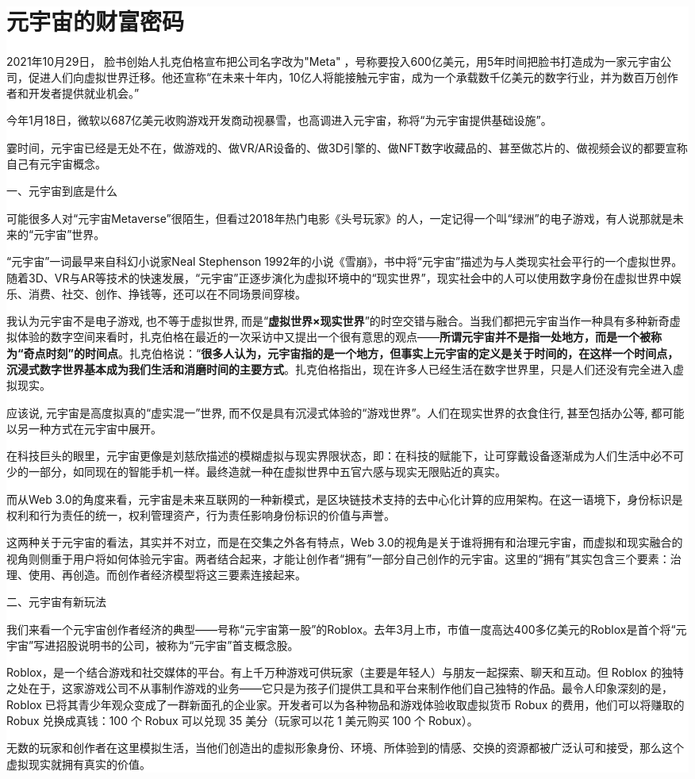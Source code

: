 # 元宇宙的财富密码




2021年10月29日， 脸书创始人扎克伯格宣布把公司名字改为"Meta" ，号称要投入600亿美元，用5年时间把脸书打造成为一家元宇宙公司，促进人们向虚拟世界迁移。他还宣称“在未来十年内，10亿人将能接触元宇宙，成为一个承载数千亿美元的数字行业，并为数百万创作者和开发者提供就业机会。”



今年1月18日，微软以687亿美元收购游戏开发商动视暴雪，也高调进入元宇宙，称将“为元宇宙提供基础设施”。



霎时间，元宇宙已经是无处不在，做游戏的、做VR/AR设备的、做3D引擎的、做NFT数字收藏品的、甚至做芯片的、做视频会议的都要宣称自己有元宇宙概念。 


一、元宇宙到底是什么



可能很多人对“元宇宙Metaverse”很陌生，但看过2018年热门电影《头号玩家》的人，一定记得一个叫“绿洲”的电子游戏，有人说那就是未来的“元宇宙”世界。



“元宇宙”一词最早来自科幻小说家Neal Stephenson 1992年的小说《雪崩》，书中将“元宇宙”描述为与人类现实社会平行的一个虚拟世界。随着3D、VR与AR等技术的快速发展，“元宇宙”正逐步演化为虚拟环境中的“现实世界”，现实社会中的人可以使用数字身份在虚拟世界中娱乐、消费、社交、创作、挣钱等，还可以在不同场景间穿梭。



我认为元宇宙不是电子游戏, 也不等于虚拟世界, 而是“**虚拟世界×现实世界**”的时空交错与融合。当我们都把元宇宙当作一种具有多种新奇虚拟体验的数字空间来看时，扎克伯格在最近的一次采访中又提出一个很有意思的观点——**所谓元宇宙并不是指一处地方，而是一个被称为“奇点时刻”的时间点**。扎克伯格说：“**很多人认为，元宇宙指的是一个地方，但事实上元宇宙的定义是关于时间的，在这样一个时间点，沉浸式数字世界基本成为我们生活和消磨时间的主要方式**。扎克伯格指出，现在许多人已经生活在数字世界里，只是人们还没有完全进入虚拟现实。



应该说, 元宇宙是高度拟真的“虚实混一”世界, 而不仅是具有沉浸式体验的“游戏世界”。人们在现实世界的衣食住行, 甚至包括办公等, 都可能以另一种方式在元宇宙中展开。



在科技巨头的眼里，元宇宙更像是刘慈欣描述的模糊虚拟与现实界限状态，即：在科技的赋能下，让可穿戴设备逐渐成为人们生活中必不可少的一部分，如同现在的智能手机一样。最终造就一种在虚拟世界中五官六感与现实无限贴近的真实。



而从Web 3.0的角度来看，元宇宙是未来互联网的一种新模式，是区块链技术支持的去中心化计算的应用架构。在这一语境下，身份标识是权利和行为责任的统一，权利管理资产，行为责任影响身份标识的价值与声誉。



这两种关于元宇宙的看法，其实并不对立，而是在交集之外各有特点，Web 3.0的视角是关于谁将拥有和治理元宇宙，而虚拟和现实融合的视角则侧重于用户将如何体验元宇宙。两者结合起来，才能让创作者“拥有”一部分自己创作的元宇宙。这里的“拥有”其实包含三个要素：治理、使用、再创造。而创作者经济模型将这三要素连接起来。



二、元宇宙有新玩法



我们来看一个元宇宙创作者经济的典型——号称“元宇宙第一股”的Roblox。去年3月上市，市值一度高达400多亿美元的Roblox是首个将“元宇宙”写进招股说明书的公司，被称为“元宇宙”首支概念股。



 Roblox，是一个结合游戏和社交媒体的平台。有上千万种游戏可供玩家（主要是年轻人）与朋友一起探索、聊天和互动。但 Roblox 的独特之处在于，这家游戏公司不从事制作游戏的业务——它只是为孩子们提供工具和平台来制作他们自己独特的作品。最令人印象深刻的是，Roblox 已将其青少年观众变成了一群新面孔的企业家。开发者可以为各种物品和游戏体验收取虚拟货币 Robux 的费用，他们可以将赚取的 Robux 兑换成真钱：100 个 Robux 可以兑现 35 美分（玩家可以花 1 美元购买 100 个 Robux）。



无数的玩家和创作者在这里模拟生活，当他们创造出的虚拟形象身份、环境、所体验到的情感、交换的资源都被广泛认可和接受，那么这个虚拟现实就拥有真实的价值。
